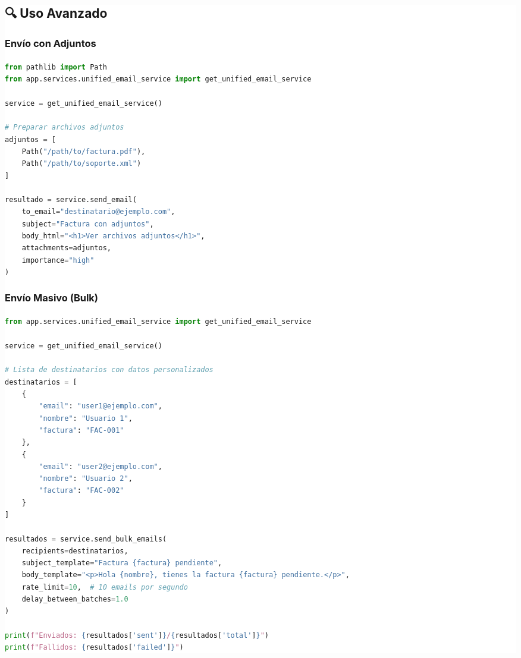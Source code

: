 
## 🔍 Uso Avanzado

### Envío con Adjuntos

```python
from pathlib import Path
from app.services.unified_email_service import get_unified_email_service

service = get_unified_email_service()

# Preparar archivos adjuntos
adjuntos = [
    Path("/path/to/factura.pdf"),
    Path("/path/to/soporte.xml")
]

resultado = service.send_email(
    to_email="destinatario@ejemplo.com",
    subject="Factura con adjuntos",
    body_html="<h1>Ver archivos adjuntos</h1>",
    attachments=adjuntos,
    importance="high"
)
```

### Envío Masivo (Bulk)

```python
from app.services.unified_email_service import get_unified_email_service

service = get_unified_email_service()

# Lista de destinatarios con datos personalizados
destinatarios = [
    {
        "email": "user1@ejemplo.com",
        "nombre": "Usuario 1",
        "factura": "FAC-001"
    },
    {
        "email": "user2@ejemplo.com",
        "nombre": "Usuario 2",
        "factura": "FAC-002"
    }
]

resultados = service.send_bulk_emails(
    recipients=destinatarios,
    subject_template="Factura {factura} pendiente",
    body_template="<p>Hola {nombre}, tienes la factura {factura} pendiente.</p>",
    rate_limit=10,  # 10 emails por segundo
    delay_between_batches=1.0
)

print(f"Enviados: {resultados['sent']}/{resultados['total']}")
print(f"Fallidos: {resultados['failed']}")
```
